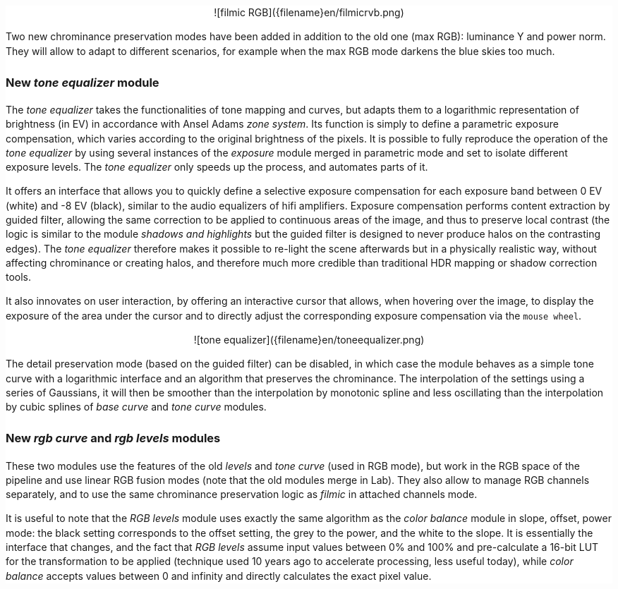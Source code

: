   <div style="text-align: center">
![filmic RGB]({filename}en/filmicrvb.png)
  </div>

Two new chrominance preservation modes have been added in addition to the old one (max RGB): luminance Y and power norm. They will allow to adapt to different scenarios, for example when the max RGB mode darkens the blue skies too much.

### New *tone equalizer* module

The *tone equalizer* takes the functionalities of tone mapping and curves, but adapts them to a logarithmic representation of brightness (in EV) in accordance with Ansel Adams *zone system*. Its function is simply to define a parametric exposure compensation, which varies according to the original brightness of the pixels. It is possible to fully reproduce the operation of the *tone equalizer* by using several instances of the *exposure* module merged in parametric mode and set to isolate different exposure levels. The *tone equalizer* only speeds up the process, and automates parts of it.

It offers an interface that allows you to quickly define a selective exposure compensation for each exposure band between 0 EV (white) and -8 EV (black), similar to the audio equalizers of hifi amplifiers. Exposure compensation performs content extraction by guided filter, allowing the same correction to be applied to continuous areas of the image, and thus to preserve local contrast (the logic is similar to the module *shadows and highlights* but the guided filter is designed to never produce halos on the contrasting edges). The *tone equalizer* therefore makes it possible to re-light the scene afterwards but in a physically realistic way, without affecting chrominance or creating halos, and therefore much more credible than traditional HDR mapping or shadow correction tools. 

It also innovates on user interaction, by offering an interactive cursor that allows, when hovering over the image, to display the exposure of the area under the cursor and to directly adjust the corresponding exposure compensation via the `mouse wheel`.

  <div style="text-align: center">
![tone equalizer]({filename}en/toneequalizer.png)
  </div>

The detail preservation mode (based on the guided filter) can be disabled, in which case the module behaves as a simple tone curve with a logarithmic interface and an algorithm that preserves the chrominance. The interpolation of the settings using a series of Gaussians, it will then be smoother than the interpolation by monotonic spline and less oscillating than the interpolation by cubic splines of *base curve* and *tone curve* modules.

### New *rgb curve* and *rgb levels* modules

These two modules use the features of the old *levels* and *tone curve* (used in RGB mode), but work in the RGB space of the pipeline and use linear RGB fusion modes (note that the old modules merge in Lab). They also allow to manage RGB channels separately, and to use the same chrominance preservation logic as *filmic* in attached channels mode.

It is useful to note that the *RGB levels* module uses exactly the same algorithm as the *color balance* module in slope, offset, power mode: the black setting corresponds to the offset setting, the grey to the power, and the white to the slope. It is essentially the interface that changes, and the fact that *RGB levels* assume input values between 0% and 100% and pre-calculate a 16-bit LUT for the transformation to be applied (technique used 10 years ago to accelerate processing, less useful today), while *color balance* accepts values between 0 and infinity and directly calculates the exact pixel value.
